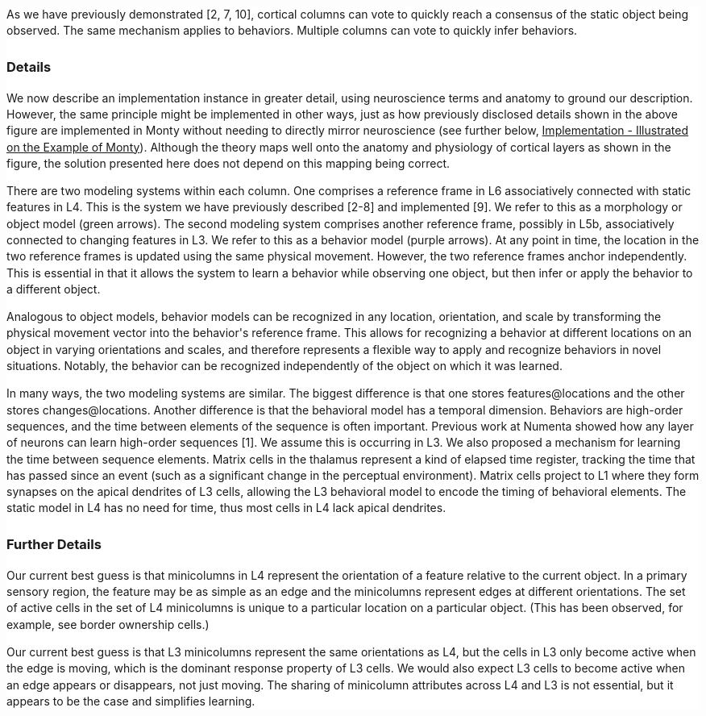 As we have previously demonstrated [2, 7, 10], cortical columns can vote to quickly reach a consensus of the static object being observed. The same mechanism applies to behaviors. Multiple columns can vote to quickly infer behaviors.  
 

### Details

We now describe an implementation instance in greater detail, using neuroscience terms and anatomy to ground our description. However, the same principle might be implemented in other ways, just as how previously disclosed details shown in the above figure are implemented in Monty without needing to directly mirror neuroscience (see further below, [Implementation \- Illustrated on the Example of Monty](#implementation---illustrated-on-the-example-of-monty)). Although the theory maps well onto the anatomy and physiology of cortical layers as shown in the figure, the solution presented here does not depend on this mapping being correct.  
   
There are two modeling systems within each column. One comprises a reference frame in L6 associatively connected with static features in L4. This is the system we have previously described [2-8] and implemented [9]. We refer to this as a morphology or object model (green arrows). The second modeling system comprises another reference frame, possibly in L5b, associatively connected to changing features in L3. We refer to this as a behavior model (purple arrows). At any point in time, the location in the two reference frames is updated using the same physical movement. However, the two reference frames anchor independently. This is essential in that it allows the system to learn a behavior while observing one object, but then infer or apply the behavior to a different object.  
   
Analogous to object models, behavior models can be recognized in any location, orientation, and scale by transforming the physical movement vector into the behavior's reference frame. This allows for recognizing a behavior at different locations on an object in varying orientations and scales, and therefore represents a flexible way to apply and recognize behaviors in novel situations. Notably, the behavior can be recognized independently of the object on which it was learned.   
   
In many ways, the two modeling systems are similar. The biggest difference is that one stores features@locations and the other stores changes@locations. Another difference is that the behavioral model has a temporal dimension. Behaviors are high-order sequences, and the time between elements of the sequence is often important. Previous work at Numenta showed how any layer of neurons can learn high-order sequences [1]. We assume this is occurring in L3. We also proposed a mechanism for learning the time between sequence elements. Matrix cells in the thalamus represent a kind of elapsed time register, tracking the time that has passed since an event (such as a significant change in the perceptual environment). Matrix cells project to L1 where they form synapses on the apical dendrites of L3 cells, allowing the L3 behavioral model to encode the timing of behavioral elements. The static model in L4 has no need for time, thus most cells in L4 lack apical dendrites.  
 

### Further Details

Our current best guess is that minicolumns in L4 represent the orientation of a feature relative to the current object. In a primary sensory region, the feature may be as simple as an edge and the minicolumns represent edges at different orientations. The set of active cells in the set of L4 minicolumns is unique to a particular location on a particular object. (This has been observed, for example, see border ownership cells.)  
   
Our current best guess is that L3 minicolumns represent the same orientations as L4, but the cells in L3 only become active when the edge is moving, which is the dominant response property of L3 cells. We would also expect L3 cells to become active when an edge appears or disappears, not just moving. The sharing of minicolumn attributes across L4 and L3 is not essential, but it appears to be the case and simplifies learning.
